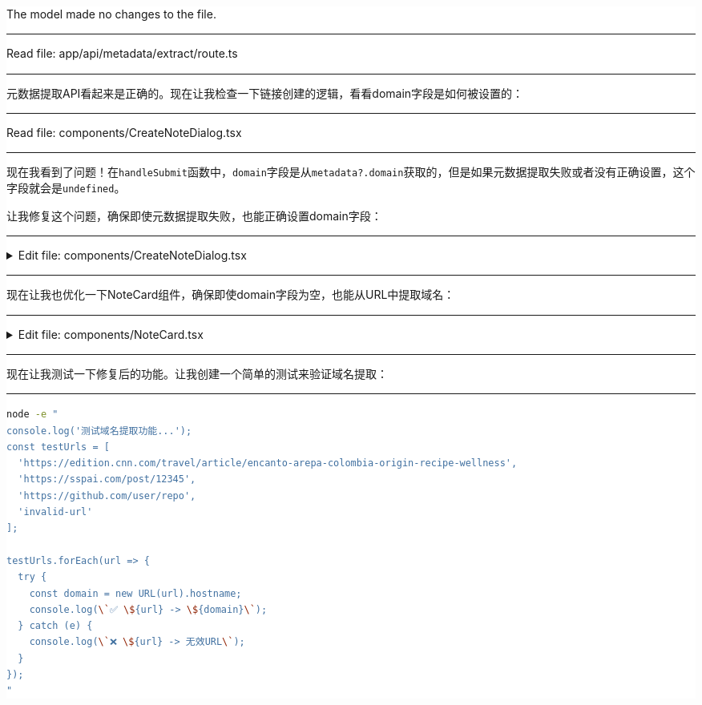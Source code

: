 
The model made no changes to the file.

---

Read file: app/api/metadata/extract/route.ts

---

元数据提取API看起来是正确的。现在让我检查一下链接创建的逻辑，看看domain字段是如何被设置的：


---

Read file: components/CreateNoteDialog.tsx

---

现在我看到了问题！在`handleSubmit`函数中，`domain`字段是从`metadata?.domain`获取的，但是如果元数据提取失败或者没有正确设置，这个字段就会是`undefined`。

让我修复这个问题，确保即使元数据提取失败，也能正确设置domain字段：


---

<details><summary>Edit file: components/CreateNoteDialog.tsx</summary></details>

---

现在让我也优化一下NoteCard组件，确保即使domain字段为空，也能从URL中提取域名：


---

<details><summary>Edit file: components/NoteCard.tsx</summary></details>

---

现在让我测试一下修复后的功能。让我创建一个简单的测试来验证域名提取：


---

```bash
node -e "
console.log('测试域名提取功能...');
const testUrls = [
  'https://edition.cnn.com/travel/article/encanto-arepa-colombia-origin-recipe-wellness',
  'https://sspai.com/post/12345',
  'https://github.com/user/repo',
  'invalid-url'
];

testUrls.forEach(url => {
  try {
    const domain = new URL(url).hostname;
    console.log(\`✅ \${url} -> \${domain}\`);
  } catch (e) {
    console.log(\`❌ \${url} -> 无效URL\`);
  }
});
"
```
